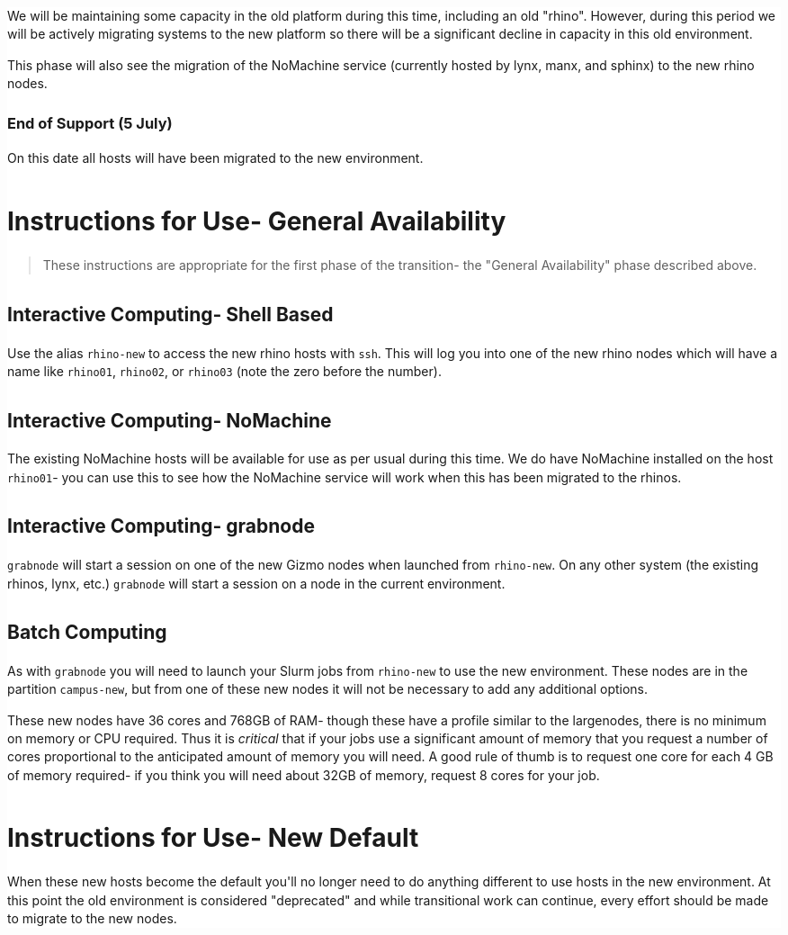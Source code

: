 We will be maintaining some capacity in the old platform during this time, including an old "rhino".  However, during this period we will be actively migrating systems to the new platform so there will be a significant decline in capacity in this old environment.

This phase will also see the migration of the NoMachine service (currently hosted by lynx, manx, and sphinx) to the new rhino nodes.

### End of Support (5 July)

On this date all hosts will have been migrated to the new environment.

# Instructions for Use- General Availability

> These instructions are appropriate for the first phase of the transition- the "General Availability" phase described above.

## Interactive Computing- Shell Based

Use the alias `rhino-new` to access the new rhino hosts with `ssh`.  This will log you into one of the new rhino nodes which will have a name like `rhino01`, `rhino02`, or `rhino03` (note the zero before the number).

## Interactive Computing- NoMachine

The existing NoMachine hosts will be available for use as per usual during this time.  We do have NoMachine installed on the host `rhino01`- you can use this to see how the NoMachine service will work when this has been migrated to the rhinos.

## Interactive Computing- grabnode

`grabnode` will start a session on one of the new Gizmo nodes when launched from `rhino-new`.  On any other system (the existing rhinos, lynx, etc.) `grabnode` will start a session on a node in the current environment.

## Batch Computing

As with `grabnode` you will need to launch your Slurm jobs from `rhino-new` to use the new environment.  These nodes are in the partition `campus-new`, but from one of these new nodes it will not be necessary to add any additional options.

These new nodes have 36 cores and 768GB of RAM- though these have a profile similar to the largenodes, there is no minimum on memory or CPU required. Thus it is *critical* that if your jobs use a significant amount of memory that you request a number of cores proportional to the anticipated amount of memory you will need.  A good rule of thumb is to request one core for each 4 GB of memory required- if you think you will need about 32GB of memory, request 8 cores for your job.

# Instructions for Use- New Default

When these new hosts become the default you'll no longer need to do anything different to use hosts in the new environment.  At this point the old environment is considered "deprecated" and while transitional work can continue, every effort should be made to migrate to the new nodes.
